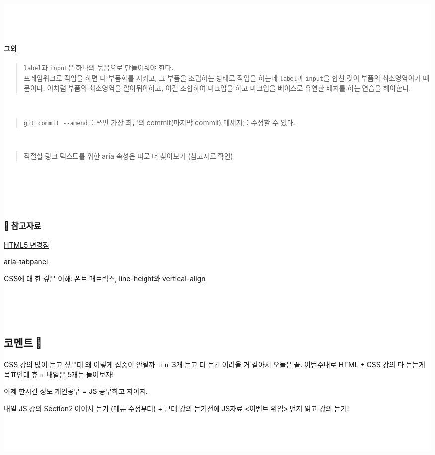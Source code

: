 
<br/>
<br/>
<br/>

#### 그외

> `label`과 `input`은 하나의 묶음으로 만들어줘야 한다. <br/> 프레임워크로 작업을 하면 다 부품화를 시키고, 그 부품을 조립하는 형태로 작업을 하는데 `label`과 `input`을 합친 것이 부품의 최소영역이기 때문이다. 이처럼 부품의 최소영역을 알아둬야하고, 이걸 조합하여 마크업을 하고 마크업을 베이스로 유연한 배치를 하는 연습을 해야한다.

<br/>

> `git commit --amend`를 쓰면 가장 최근의 commit(마지막 commit) 메세지를 수정할 수 있다.

<br/>

> 적절할 링크 텍스트를 위한 aria 속성은 따로 더 찾아보기 (참고자료 확인)


<br/>
<br/>
<br/>

<br/>

### 🔖 참고자료

[HTML5 변경점](https://mulder21c.github.io/2017/12/26/understanding-html-52-changes/)

[aria-tabpanel](https://www.w3.org/WAI/ARIA/apg/patterns/tabpanel/)

[CSS에 대 한 깊은 이해: 폰트 매트릭스, line-height와 vertical-align](https://wit.nts-corp.com/2017/09/25/4903)

<br/>
<br/>
<br/>

## 코멘트 🎈

CSS 강의 많이 듣고 싶은데 왜 이렇게 집중이 안될까 ㅠㅠ 3개 듣고 더 듣긴 어려울 거 같아서 오늘은 끝. 이번주내로 HTML + CSS 강의 다 듣는게 목표인데 휴ㅠ 내일은 5개는 들어보자! 

이제 한시간 정도 개인공부 = JS 공부하고 자야지.

내일 JS 강의 Section2 이어서 듣기 (메뉴 수정부터) + 근데 강의 듣기전에 JS자료 <이벤트 위임> 먼저 읽고 강의 듣기!

<br/>
<br/>
<br/>
